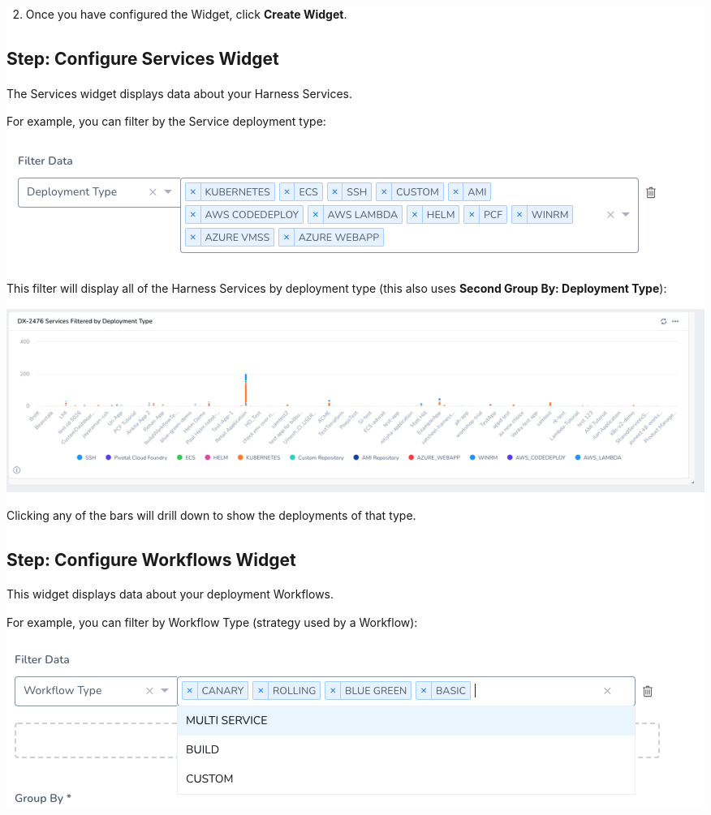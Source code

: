 2. Once you have configured the Widget, click **Create Widget**.

## Step: Configure Services Widget

The Services widget displays data about your Harness Services.

For example, you can filter by the Service deployment type:

![](./static/configure-custom-widgets-53.png)

This filter will display all of the Harness Services by deployment type (this also uses **Second Group By: Deployment Type**):

![](./static/configure-custom-widgets-54.png)

Clicking any of the bars will drill down to show the deployments of that type.

## Step: Configure Workflows Widget

This widget displays data about your deployment Workflows.

For example, you can filter by Workflow Type (strategy used by a Workflow):

![](./static/configure-custom-widgets-55.png)
